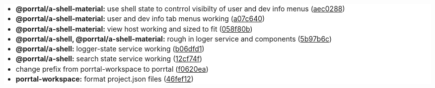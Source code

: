 - **@porrtal/a-shell-material:** use shell state to contrrol visibilty of user and dev info menus ([aec0288](https://github.com/datumgeek/porrtal/commit/aec028860c1d605465bd6dfc9fa9b715e6c8072b))
- **@porrtal/a-shell-material:** user and dev info tab menus working ([a07c640](https://github.com/datumgeek/porrtal/commit/a07c64018a5c1d54adad62b2aaac28f37add2cb5))
- **@porrtal/a-shell-material:** view host working and sized to fit ([058f80b](https://github.com/datumgeek/porrtal/commit/058f80b568482c7140b1d8cb2d88b9adc76fafc4))
- **@porrtal/a-shell, @porrtal/a-shell-material:** rough in loger service and components ([5b97b6c](https://github.com/datumgeek/porrtal/commit/5b97b6c2c8eeae706c5ee05e367f6fddd79ca46a))
- **@porrtal/a-shell:** logger-state service working ([b06dfd1](https://github.com/datumgeek/porrtal/commit/b06dfd185f46579f9923d1123ada6a80219b9114))
- **@porrtal/a-shell:** search state service working ([12cf74f](https://github.com/datumgeek/porrtal/commit/12cf74fe3b86c912edb3c67b12f872da093331f9))
- change prefix from porrtal-workspace to porrtal ([f0620ea](https://github.com/datumgeek/porrtal/commit/f0620ea3496545bcbb1b596b5900a3381ebea41d))
- **porrtal-workspace:** format project.json files ([46fef12](https://github.com/datumgeek/porrtal/commit/46fef12bba99d07cc883cb08ab46e38ad232aae9))
